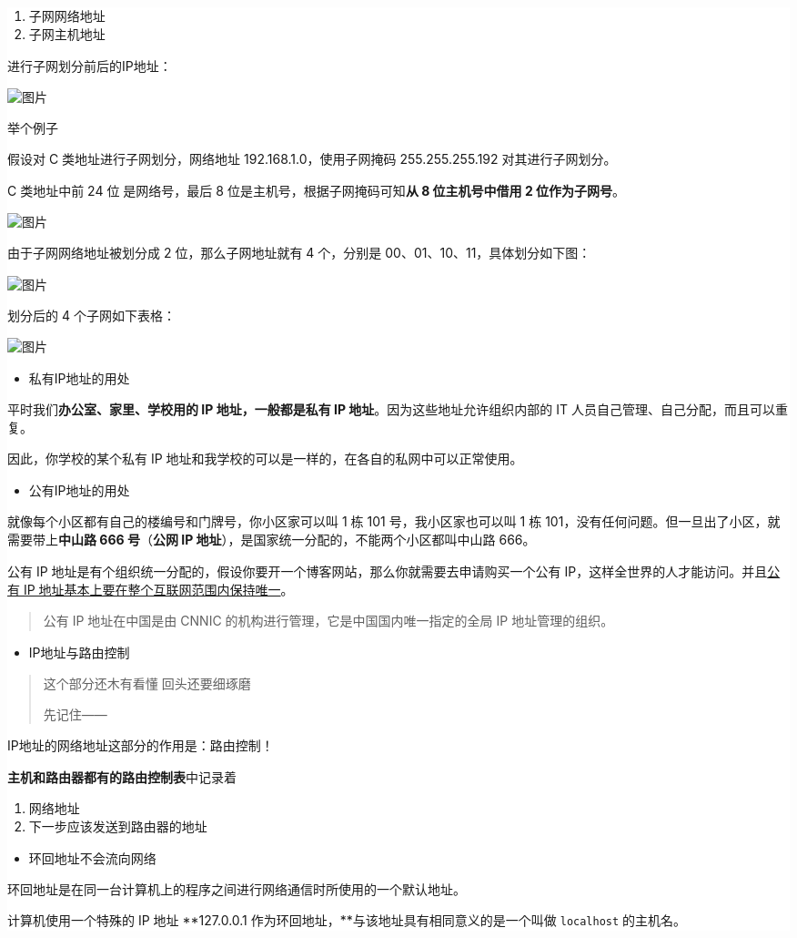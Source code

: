 1. 子网网络地址
2. 子网主机地址

进行子网划分前后的IP地址：

![图片](https://mmbiz.qpic.cn/mmbiz_png/J0g14CUwaZdpI5tWwB8wMfZQ8ichJW1yutNlCIP4A8dbFcQbJfAU0GhGTuDFicyO5ibRZBOmyPfr6OTgOvk9ksicaQ/640?wx_fmt=png&tp=webp&wxfrom=5&wx_lazy=1&wx_co=1)

举个例子

假设对 C 类地址进行子网划分，网络地址 192.168.1.0，使用子网掩码 255.255.255.192 对其进行子网划分。

C 类地址中前 24 位 是网络号，最后 8 位是主机号，根据子网掩码可知**从 8 位主机号中借用 2 位作为子网号**。

![图片](https://mmbiz.qpic.cn/mmbiz_png/J0g14CUwaZdpI5tWwB8wMfZQ8ichJW1yu3unGRonhVDSsjibA6Nibggibk4grngY8U5iaZxYUtiaNYibFZJu74qKVQMYA/640?wx_fmt=png&tp=webp&wxfrom=5&wx_lazy=1&wx_co=1)

由于子网网络地址被划分成 2 位，那么子网地址就有 4 个，分别是 00、01、10、11，具体划分如下图：

![图片](https://mmbiz.qpic.cn/mmbiz_png/J0g14CUwaZdpI5tWwB8wMfZQ8ichJW1yu0ovy7mtGVaxg1glSicvXsxGyic5zB61lmZCJFG4IEO7OVQz56gfPwVxA/640?wx_fmt=png&tp=webp&wxfrom=5&wx_lazy=1&wx_co=1)

划分后的 4 个子网如下表格：

![图片](https://mmbiz.qpic.cn/mmbiz_png/J0g14CUwaZdpI5tWwB8wMfZQ8ichJW1yu3ib8zRHKqR69wtniaiaofXxT4JzzaAm6f0QMa9XDQpVI0SuN62XoZIKKw/640?wx_fmt=png&tp=webp&wxfrom=5&wx_lazy=1&wx_co=1)



- 私有IP地址的用处

平时我们**办公室、家里、学校用的 IP 地址，一般都是私有 IP 地址**。因为这些地址允许组织内部的 IT 人员自己管理、自己分配，而且可以重复。

因此，你学校的某个私有 IP 地址和我学校的可以是一样的，在各自的私网中可以正常使用。



- 公有IP地址的用处

就像每个小区都有自己的楼编号和门牌号，你小区家可以叫  1 栋 101 号，我小区家也可以叫 1 栋 101，没有任何问题。但一旦出了小区，就需要带上**中山路 666 号**（**公网 IP 地址**），是国家统一分配的，不能两个小区都叫中山路 666。

公有 IP 地址是有个组织统一分配的，假设你要开一个博客网站，那么你就需要去申请购买一个公有 IP，这样全世界的人才能访问。并且<u>公有 IP 地址基本上要在整个互联网范围内保持唯一</u>。

> 公有 IP 地址在中国是由 CNNIC 的机构进行管理，它是中国国内唯一指定的全局 IP 地址管理的组织。



- IP地址与路由控制

> 这个部分还木有看懂 回头还要细琢磨
>
> 先记住——

IP地址的网络地址这部分的作用是：路由控制！

**主机和路由器都有的路由控制表**中记录着

1. 网络地址
2. 下一步应该发送到路由器的地址



- 环回地址不会流向网络

环回地址是在同一台计算机上的程序之间进行网络通信时所使用的一个默认地址。

计算机使用一个特殊的 IP 地址 **127.0.0.1 作为环回地址，**与该地址具有相同意义的是一个叫做 `localhost` 的主机名。
